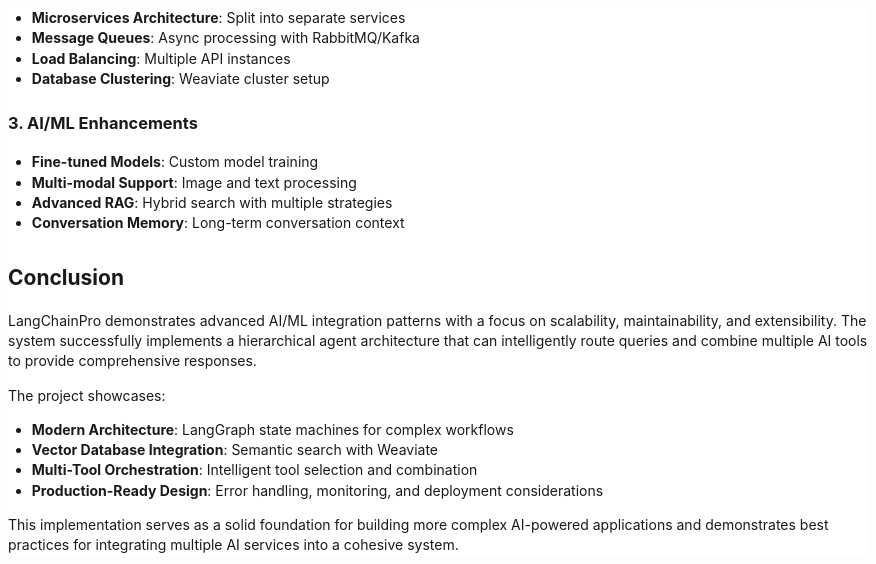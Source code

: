 - **Microservices Architecture**: Split into separate services
- **Message Queues**: Async processing with RabbitMQ/Kafka
- **Load Balancing**: Multiple API instances
- **Database Clustering**: Weaviate cluster setup

### 3. AI/ML Enhancements

- **Fine-tuned Models**: Custom model training
- **Multi-modal Support**: Image and text processing
- **Advanced RAG**: Hybrid search with multiple strategies
- **Conversation Memory**: Long-term conversation context

## Conclusion

LangChainPro demonstrates advanced AI/ML integration patterns with a focus on scalability, maintainability, and extensibility. The system successfully implements a hierarchical agent architecture that can intelligently route queries and combine multiple AI tools to provide comprehensive responses.

The project showcases:

- **Modern Architecture**: LangGraph state machines for complex workflows
- **Vector Database Integration**: Semantic search with Weaviate
- **Multi-Tool Orchestration**: Intelligent tool selection and combination
- **Production-Ready Design**: Error handling, monitoring, and deployment considerations

This implementation serves as a solid foundation for building more complex AI-powered applications and demonstrates best practices for integrating multiple AI services into a cohesive system.
